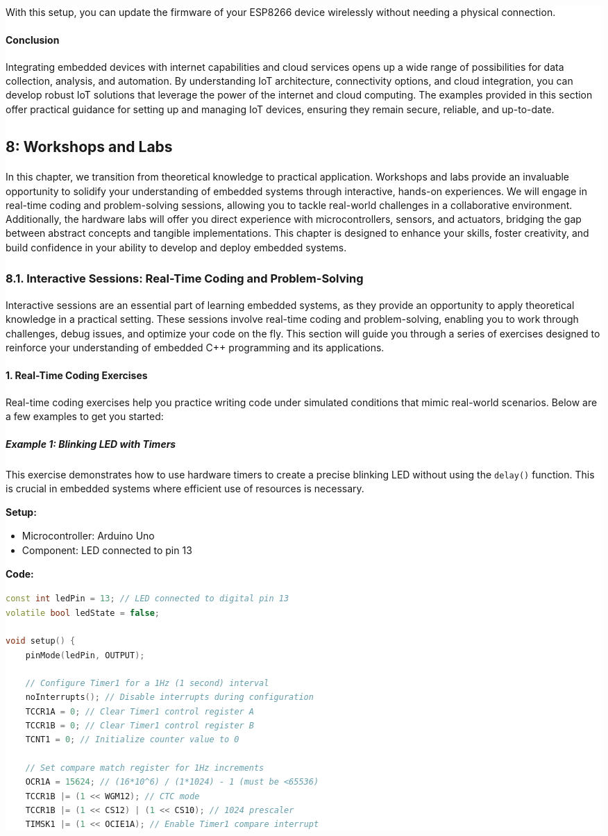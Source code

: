 With this setup, you can update the firmware of your ESP8266 device wirelessly without needing a physical connection.

#### Conclusion

Integrating embedded devices with internet capabilities and cloud services opens up a wide range of possibilities for data collection, analysis, and automation. By understanding IoT architecture, connectivity options, and cloud integration, you can develop robust IoT solutions that leverage the power of the internet and cloud computing. The examples provided in this section offer practical guidance for setting up and managing IoT devices, ensuring they remain secure, reliable, and up-to-date.



## 8: **Workshops and Labs**

In this chapter, we transition from theoretical knowledge to practical application. Workshops and labs provide an invaluable opportunity to solidify your understanding of embedded systems through interactive, hands-on experiences. We will engage in real-time coding and problem-solving sessions, allowing you to tackle real-world challenges in a collaborative environment. Additionally, the hardware labs will offer you direct experience with microcontrollers, sensors, and actuators, bridging the gap between abstract concepts and tangible implementations. This chapter is designed to enhance your skills, foster creativity, and build confidence in your ability to develop and deploy embedded systems.

### 8.1. Interactive Sessions: Real-Time Coding and Problem-Solving

Interactive sessions are an essential part of learning embedded systems, as they provide an opportunity to apply theoretical knowledge in a practical setting. These sessions involve real-time coding and problem-solving, enabling you to work through challenges, debug issues, and optimize your code on the fly. This section will guide you through a series of exercises designed to reinforce your understanding of embedded C++ programming and its applications.

#### 1. Real-Time Coding Exercises

Real-time coding exercises help you practice writing code under simulated conditions that mimic real-world scenarios. Below are a few examples to get you started:

##### Example 1: Blinking LED with Timers

This exercise demonstrates how to use hardware timers to create a precise blinking LED without using the `delay()` function. This is crucial in embedded systems where efficient use of resources is necessary.

**Setup:**
- Microcontroller: Arduino Uno
- Component: LED connected to pin 13

**Code:**
```cpp
const int ledPin = 13; // LED connected to digital pin 13
volatile bool ledState = false;

void setup() {
    pinMode(ledPin, OUTPUT);

    // Configure Timer1 for a 1Hz (1 second) interval
    noInterrupts(); // Disable interrupts during configuration
    TCCR1A = 0; // Clear Timer1 control register A
    TCCR1B = 0; // Clear Timer1 control register B
    TCNT1 = 0; // Initialize counter value to 0

    // Set compare match register for 1Hz increments
    OCR1A = 15624; // (16*10^6) / (1*1024) - 1 (must be <65536)
    TCCR1B |= (1 << WGM12); // CTC mode
    TCCR1B |= (1 << CS12) | (1 << CS10); // 1024 prescaler
    TIMSK1 |= (1 << OCIE1A); // Enable Timer1 compare interrupt
```